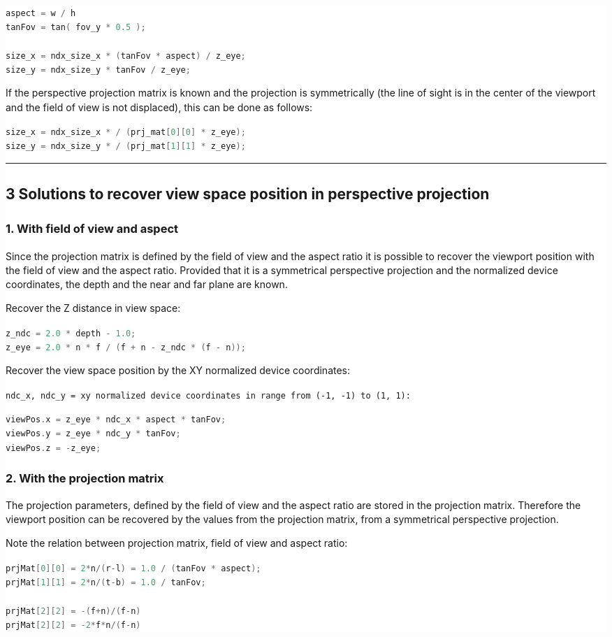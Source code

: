 ```cpp
aspect = w / h
tanFov = tan( fov_y * 0.5 );

size_x = ndx_size_x * (tanFov * aspect) / z_eye;
size_y = ndx_size_y * tanFov / z_eye;
```

If the perspective projection matrix is known and the projection is symmetrically (the line of sight is in the center of the viewport and the field of view is not displaced), this can be done as follows:

```cpp
size_x = ndx_size_x * / (prj_mat[0][0] * z_eye);
size_y = ndx_size_y * / (prj_mat[1][1] * z_eye);
```

---

## 3 Solutions to recover view space position in perspective projection

### 1. With field of view and aspect

Since the projection matrix is defined by the field of view and the aspect ratio it is possible to recover the viewport position with the field of view and the aspect ratio. Provided that it is a symmetrical perspective projection and the normalized device coordinates, the depth and the near and far plane are known.

Recover the Z distance in view space:

```cpp
z_ndc = 2.0 * depth - 1.0;
z_eye = 2.0 * n * f / (f + n - z_ndc * (f - n));
```

Recover the view space position by the XY normalized device coordinates:

```txt
ndc_x, ndc_y = xy normalized device coordinates in range from (-1, -1) to (1, 1):
```

```cpp
viewPos.x = z_eye * ndc_x * aspect * tanFov;
viewPos.y = z_eye * ndc_y * tanFov;
viewPos.z = -z_eye;
```

### 2. With the projection matrix

The projection parameters, defined by the field of view and the aspect ratio are stored in the projection matrix. Therefore the viewport position can be recovered by the values from the projection matrix, from a symmetrical perspective projection.

Note the relation between projection matrix, field of view and aspect ratio:

```cpp
prjMat[0][0] = 2*n/(r-l) = 1.0 / (tanFov * aspect);
prjMat[1][1] = 2*n/(t-b) = 1.0 / tanFov;

prjMat[2][2] = -(f+n)/(f-n)
prjMat[2][2] = -2*f*n/(f-n)
```
